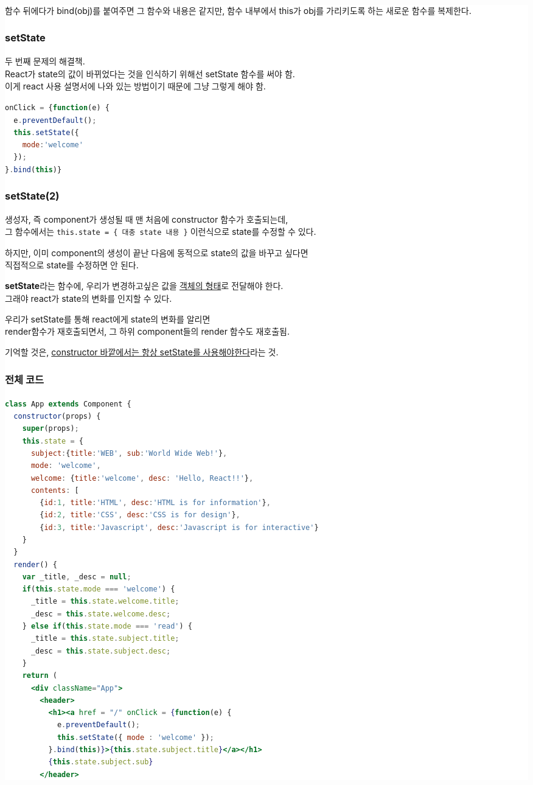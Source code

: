 함수 뒤에다가 bind(obj)를 붙여주면
그 함수와 내용은 같지만, 함수 내부에서 this가 obj를 가리키도록 하는
새로운 함수를 복제한다.

### setState
두 번째 문제의 해결책.  
React가 state의 값이 바뀌었다는 것을 인식하기 위해선 setState 함수를 써야 함.  
이게 react 사용 설명서에 나와 있는 방법이기 때문에 그냥 그렇게 해야 함.  
```jsx
onClick = {function(e) {
  e.preventDefault();
  this.setState({
    mode:'welcome'
  });
}.bind(this)}
```

### setState(2)
생성자, 즉 component가 생성될 때 맨 처음에 constructor 함수가 호출되는데,  
그 함수에서는 `this.state = { 대충 state 내용 }` 이런식으로 state를 수정할 수 있다.  

하지만, 이미 component의 생성이 끝난 다음에 동적으로 state의 값을 바꾸고 싶다면  
직접적으로 state를 수정하면 안 된다.  

**setState**라는 함수에, 우리가 변경하고싶은 값을 <u>객체의 형태</u>로 전달해야 한다.  
그래야 react가 state의 변화를 인지할 수 있다.  

우리가 setState를 통해 react에게 state의 변화를 알리면  
render함수가 재호출되면서, 그 하위 component들의 render 함수도 재호출됨.  

기억할 것은, <u>constructor 바깥에서는 항상 setState를 사용해야한다</u>라는 것.  

### 전체 코드
```jsx
class App extends Component {
  constructor(props) {
    super(props);
    this.state = {
      subject:{title:'WEB', sub:'World Wide Web!'},
      mode: 'welcome',
      welcome: {title:'welcome', desc: 'Hello, React!!'},
      contents: [
        {id:1, title:'HTML', desc:'HTML is for information'},
        {id:2, title:'CSS', desc:'CSS is for design'},
        {id:3, title:'Javascript', desc:'Javascript is for interactive'}
    }
  }
  render() {
    var _title, _desc = null;
    if(this.state.mode === 'welcome') {
      _title = this.state.welcome.title;
      _desc = this.state.welcome.desc;
    } else if(this.state.mode === 'read') {
      _title = this.state.subject.title;
      _desc = this.state.subject.desc;
    }
    return (
      <div className="App">
        <header>
          <h1><a href = "/" onClick = {function(e) {
            e.preventDefault();
            this.setState({ mode : 'welcome' });
          }.bind(this)}>{this.state.subject.title}</a></h1>
          {this.state.subject.sub}
        </header>
```